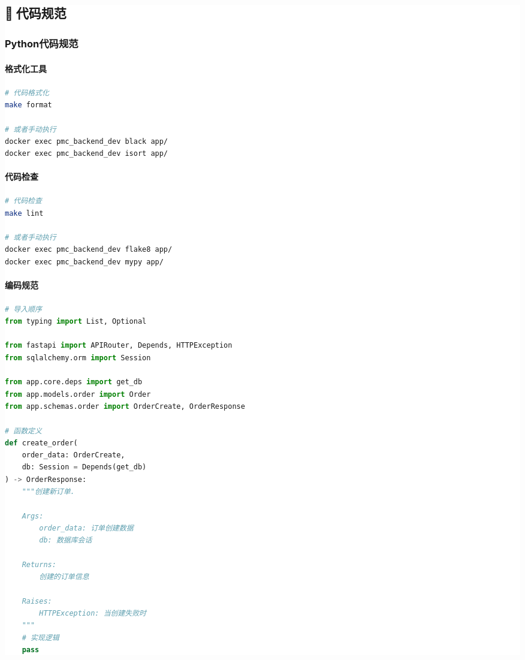 ## 📝 代码规范

### Python代码规范

#### 格式化工具

```bash
# 代码格式化
make format

# 或者手动执行
docker exec pmc_backend_dev black app/
docker exec pmc_backend_dev isort app/
```

#### 代码检查

```bash
# 代码检查
make lint

# 或者手动执行
docker exec pmc_backend_dev flake8 app/
docker exec pmc_backend_dev mypy app/
```

#### 编码规范

```python
# 导入顺序
from typing import List, Optional

from fastapi import APIRouter, Depends, HTTPException
from sqlalchemy.orm import Session

from app.core.deps import get_db
from app.models.order import Order
from app.schemas.order import OrderCreate, OrderResponse

# 函数定义
def create_order(
    order_data: OrderCreate,
    db: Session = Depends(get_db)
) -> OrderResponse:
    """创建新订单.
    
    Args:
        order_data: 订单创建数据
        db: 数据库会话
        
    Returns:
        创建的订单信息
        
    Raises:
        HTTPException: 当创建失败时
    """
    # 实现逻辑
    pass
```
